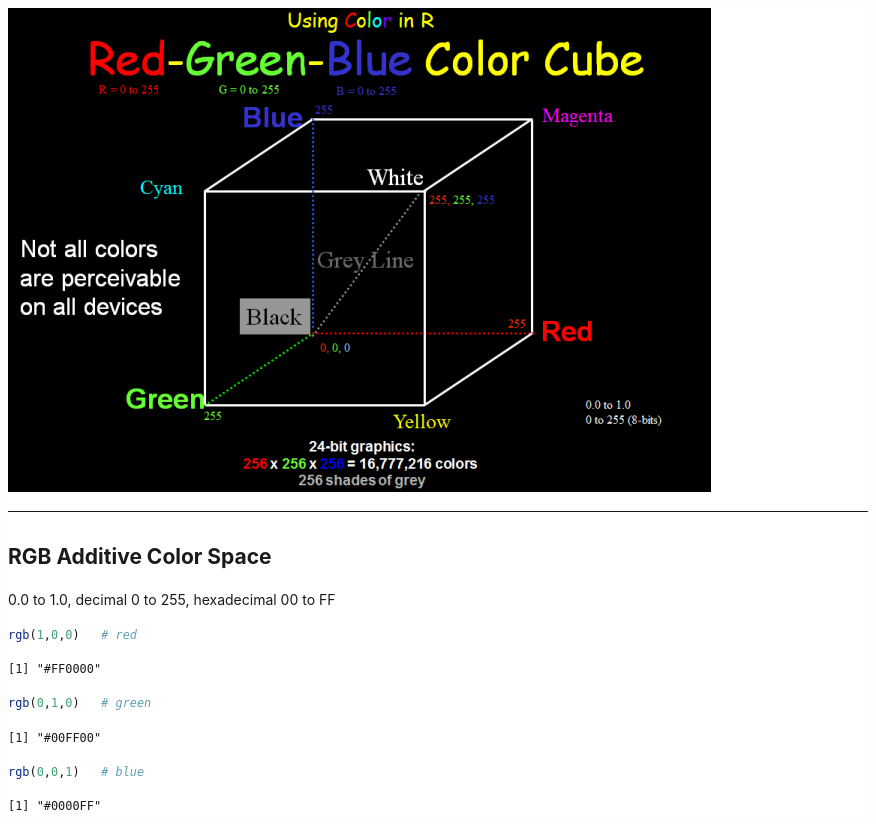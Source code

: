 <img class=center src=assets/img/RGB-Color-Cube.png height='80%' />

---

## RGB Additive Color Space
0.0 to 1.0, decimal 0 to 255, hexadecimal 00 to FF


```r
rgb(1,0,0)   # red
```

```
[1] "#FF0000"
```

```r
rgb(0,1,0)   # green
```

```
[1] "#00FF00"
```

```r
rgb(0,0,1)   # blue
```

```
[1] "#0000FF"
```
